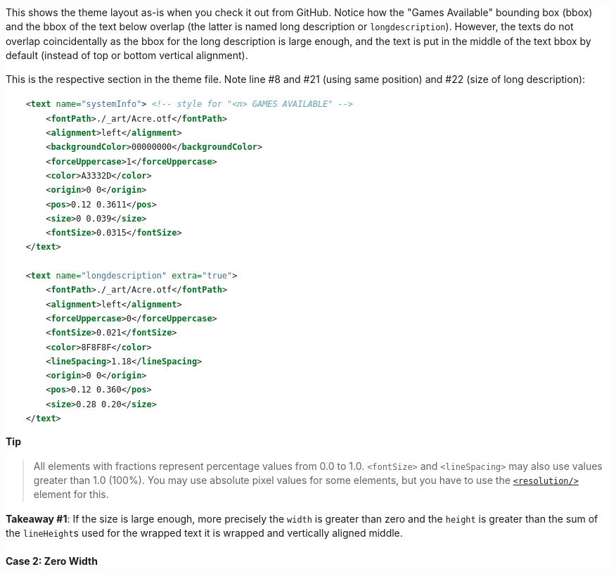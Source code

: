 This shows the theme layout as-is when you check it out from GitHub. Notice how the "Games Available" bounding box (bbox) and the bbox of the text below overlap (the latter is named long description or `longdescription`). However, the texts do not overlap coincidentally as the bbox for the long description is large enough, and the text is put in the middle of the text bbox by default (instead of top or bottom vertical alignment).

This is the respective section in the theme file. Note line #8 and #21 (using same position) and #22 (size of long description):

```xml title="Part of es-theme-epicnoir/themes.xml" linenums="1" hl_lines="8 21 22"
    <text name="systemInfo"> <!-- style for "<n> GAMES AVAILABLE" -->
        <fontPath>./_art/Acre.otf</fontPath>
        <alignment>left</alignment>
        <backgroundColor>00000000</backgroundColor>
        <forceUppercase>1</forceUppercase>
        <color>A3332D</color>
        <origin>0 0</origin>
        <pos>0.12 0.3611</pos>
        <size>0 0.039</size>
        <fontSize>0.0315</fontSize>
    </text>

    <text name="longdescription" extra="true">
        <fontPath>./_art/Acre.otf</fontPath>
        <alignment>left</alignment>
        <forceUppercase>0</forceUppercase>
        <fontSize>0.021</fontSize>
        <color>8F8F8F</color>
        <lineSpacing>1.18</lineSpacing>
        <origin>0 0</origin>
        <pos>0.12 0.360</pos>
        <size>0.28 0.20</size>
    </text>
```

**Tip**

> All elements with fractions represent percentage values from 0.0 to 1.0. `<fontSize>` and `<lineSpacing>` may also use values greater than 1.0 (100%). You may use absolute pixel values for some elements, but you have to use the [`<resolution/>`](https://github.com/RetroPie/EmulationStation/blob/master/THEMES.md#the-resolution-tag) element for this.

**Takeaway #1**: If the size is large enough, more precisely the `width` is greater than zero and the `height` is greater than the sum of the `lineHeight`s used for the wrapped text it is wrapped and vertically aligned middle.

#### Case 2: Zero Width


<figure markdown>
